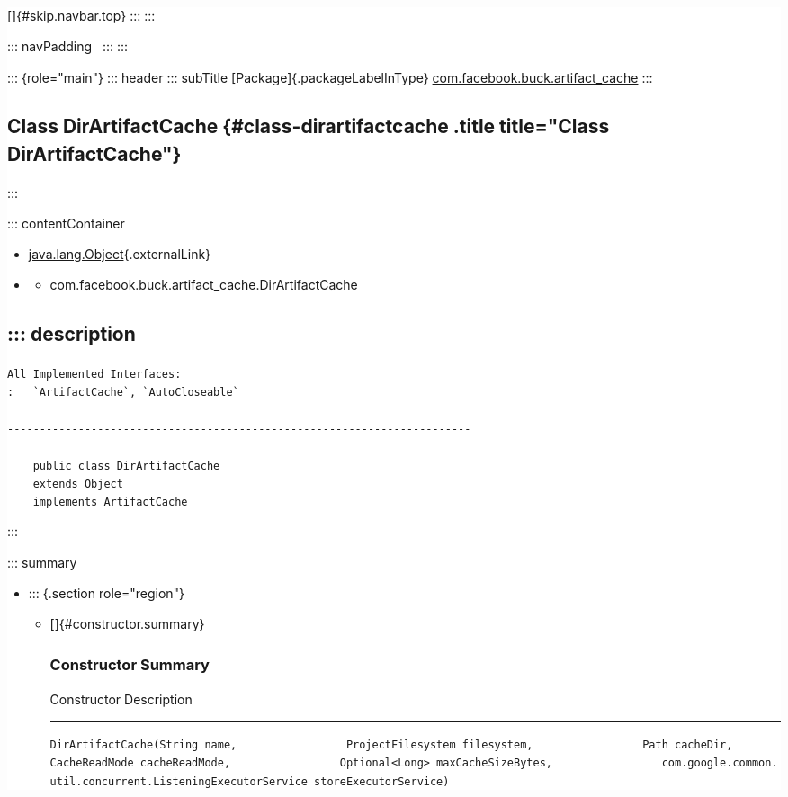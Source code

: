 </div>

[]{#skip.navbar.top}
:::
:::

::: navPadding
 
:::
:::

::: {role="main"}
::: header
::: subTitle
[Package]{.packageLabelInType} [com.facebook.buck.artifact_cache](package-summary.html)
:::

## Class DirArtifactCache {#class-dirartifactcache .title title="Class DirArtifactCache"}
:::

::: contentContainer
-   [java.lang.Object](http://docs.oracle.com/javase/7/docs/api/java/lang/Object.html?is-external=true "class or interface in java.lang"){.externalLink}

-   -   com.facebook.buck.artifact_cache.DirArtifactCache

::: description
-   

    All Implemented Interfaces:
    :   `ArtifactCache`, `AutoCloseable`

    ------------------------------------------------------------------------

        public class DirArtifactCache
        extends Object
        implements ArtifactCache
:::

::: summary
-   ::: {.section role="region"}
    -   []{#constructor.summary}

        ### Constructor Summary

          Constructor                                                                                                                                                                                                                                                                                                    Description
          -------------------------------------------------------------------------------------------------------------------------------------------------------------------------------------------------------------------------------------------------------------------------------------------------------------- -------------
          `DirArtifactCache​(String name,                 ProjectFilesystem filesystem,                 Path cacheDir,                 CacheReadMode cacheReadMode,                 Optional<Long> maxCacheSizeBytes,                 com.google.common.util.concurrent.ListeningExecutorService storeExecutorService)`    
